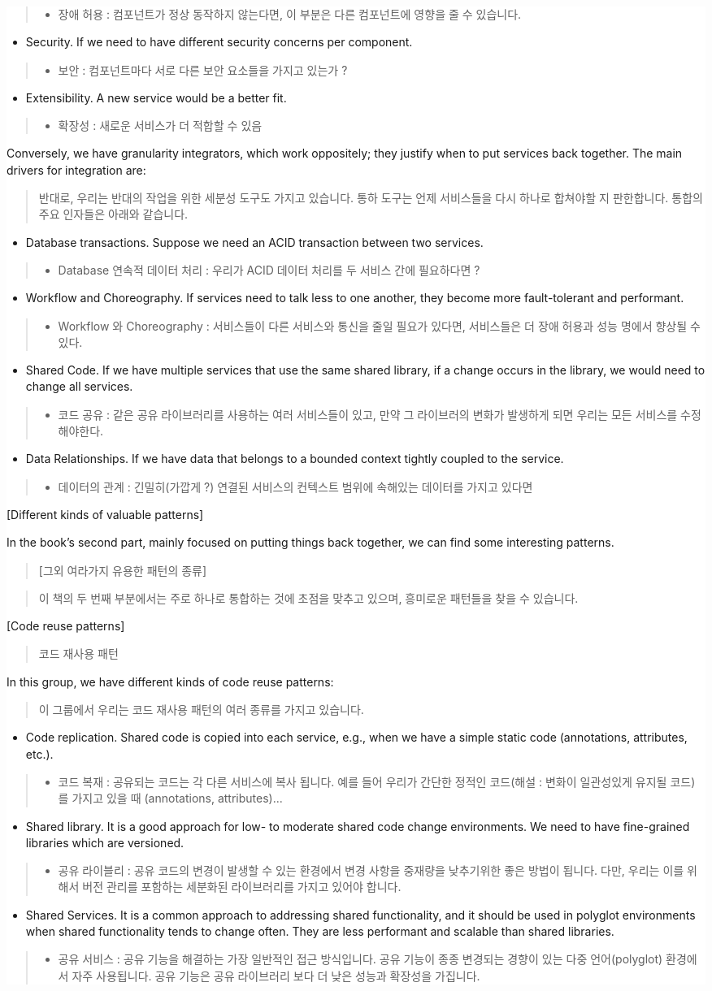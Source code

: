 > * 장애 허용 : 컴포넌트가 정상 동작하지 않는다면, 이 부분은 다른 컴포넌트에 영향을 줄 수 있습니다.

* Security. If we need to have different security concerns per component.

> * 보안 : 컴포넌트마다 서로 다른 보안 요소들을 가지고 있는가 ?

* Extensibility. A new service would be a better fit.

> * 확장성 : 새로운 서비스가 더 적합할 수 있음


Conversely, we have granularity integrators, which work oppositely; they justify when to put services back together. The main drivers for integration are:

> 반대로, 우리는 반대의 작업을 위한 세분성 도구도 가지고 있습니다. 통하 도구는 언제 서비스들을 다시 하나로 합쳐야할 지 판한합니다. 통합의 주요 인자들은 아래와 같습니다.

* Database transactions. Suppose we need an ACID transaction between two services.
> * Database 연속적 데이터 처리 : 우리가 ACID 데이터 처리를 두 서비스 간에 필요하다면 ?

* Workflow and Choreography. If services need to talk less to one another, they become more fault-tolerant and performant.
> * Workflow 와 Choreography : 서비스들이 다른 서비스와 통신을 줄일 필요가 있다면, 서비스들은 더 장애 허용과 성능 명에서 향상될 수 있다.

* Shared Code. If we have multiple services that use the same shared library, if a change occurs in the library, we would need to change all services.
> * 코드 공유 : 같은 공유 라이브러리를 사용하는 여러 서비스들이 있고, 만약 그 라이브러의 변화가 발생하게 되면 우리는 모든 서비스를 수정해야한다.

* Data Relationships. If we have data that belongs to a bounded context tightly coupled to the service.
> * 데이터의 관계 : 긴밀히(가깝게 ?) 연결된 서비스의 컨텍스트 범위에 속해있는 데이터를 가지고 있다면

[Different kinds of valuable patterns]

In the book’s second part, mainly focused on putting things back together, we can find some interesting patterns.

> [그외 여라가지 유용한 패턴의 종류]

> 이 책의 두 번째 부분에서는 주로 하나로 통합하는 것에 초점을 맞추고 있으며, 흥미로운 패턴들을 찾을 수 있습니다.

[Code reuse patterns]

> 코드 재사용 패턴

In this group, we have different kinds of code reuse patterns:

> 이 그룹에서 우리는 코드 재사용 패턴의 여러 종류를 가지고 있습니다.

* Code replication. Shared code is copied into each service, e.g., when we have a simple static code (annotations, attributes, etc.).
> * 코드 복재 : 공유되는 코드는 각 다른 서비스에 복사 됩니다. 예를 들어 우리가 간단한 정적인 코드(해설 : 변화이 일관성있게 유지될 코드) 를 가지고 있을 때 (annotations, attributes)...

* Shared library. It is a good approach for low- to moderate shared code change environments. We need to have fine-grained libraries which are versioned.
> * 공유 라이블리 : 공유 코드의 변경이 발생할 수 있는 환경에서 변경 사항을 중재량을 낮추기위한 좋은 방법이 됩니다. 다만, 우리는 이를 위해서 버전 관리를 포함하는 세분화된 라이브러리를 가지고 있어야 합니다.

* Shared Services. It is a common approach to addressing shared functionality, and it should be used in polyglot environments when shared functionality tends to change often. They are less performant and scalable than shared libraries.
> * 공유 서비스 : 공유 기능을 해결하는 가장 일반적인 접근 방식입니다. 공유 기능이 종종 변경되는 경향이 있는 다중 언어(polyglot) 환경에서 자주 사용됩니다. 공유 기능은 공유 라이브러리 보다 더 낮은 성능과 확장성을 가집니다.
